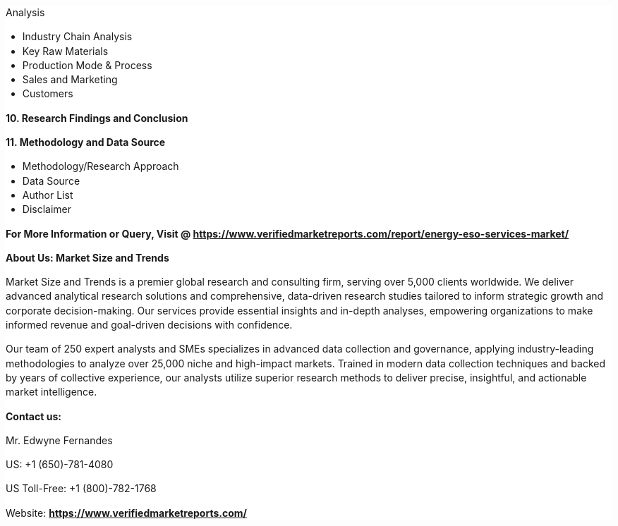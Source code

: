 Analysis</strong></p><ul><li>Industry Chain Analysis</li><li>Key Raw Materials</li><li>Production Mode &amp; Process</li><li>Sales and Marketing</li><li>Customers</li></ul><p><strong>10. Research Findings and Conclusion</strong></p><p><strong>11. Methodology and Data Source</strong></p><ul><li>Methodology/Research Approach</li><li>Data Source</li><li>Author List</li><li>Disclaimer</li></ul></p><p><strong>For More Information or Query, Visit @ <a href="https://www.verifiedmarketreports.com/report/energy-eso-services-market/">https://www.verifiedmarketreports.com/report/energy-eso-services-market/</a></strong></p><p><strong>About Us: Market Size and Trends</strong></p><p>Market Size and Trends is a premier global research and consulting firm, serving over 5,000 clients worldwide. We deliver advanced analytical research solutions and comprehensive, data-driven research studies tailored to inform strategic growth and corporate decision-making. Our services provide essential insights and in-depth analyses, empowering organizations to make informed revenue and goal-driven decisions with confidence.</p><p>Our team of 250 expert analysts and SMEs specializes in advanced data collection and governance, applying industry-leading methodologies to analyze over 25,000 niche and high-impact markets. Trained in modern data collection techniques and backed by years of collective experience, our analysts utilize superior research methods to deliver precise, insightful, and actionable market intelligence.</p><p><strong>Contact us:</strong></p><p>Mr. Edwyne Fernandes</p><p>US: +1 (650)-781-4080</p><p>US Toll-Free: +1 (800)-782-1768</p><p>Website: <strong><a href="https://www.verifiedmarketreports.com/">https://www.verifiedmarketreports.com/</a></strong></p>

